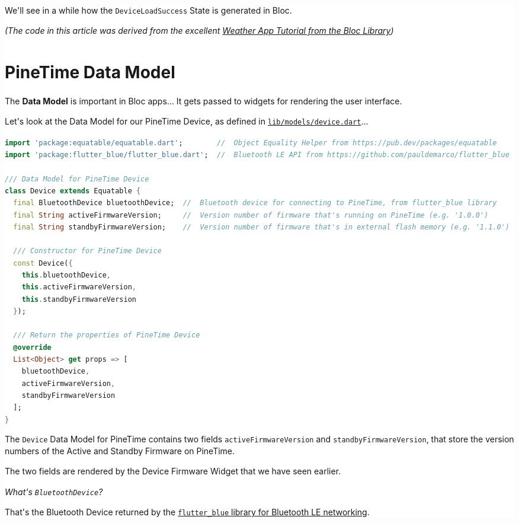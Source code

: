 We'll see in a while how the `DeviceLoadSuccess` State is generated in Bloc.

_(The code in this article was derived from the excellent [Weather App Tutorial from the Bloc Library](https://bloclibrary.dev/#/flutterweathertutorial))_

# PineTime Data Model

The __Data Model__ is important in Bloc apps... It gets passed to widgets for rendering the user interface. 

Let's look at the Data Model for our PineTime Device, as defined in [`lib/models/device.dart`](https://github.com/lupyuen/pinetime-companion/blob/bloc/lib/models/device.dart)...

```dart
import 'package:equatable/equatable.dart';        //  Object Equality Helper from https://pub.dev/packages/equatable
import 'package:flutter_blue/flutter_blue.dart';  //  Bluetooth LE API from https://github.com/pauldemarco/flutter_blue

/// Data Model for PineTime Device
class Device extends Equatable {
  final BluetoothDevice bluetoothDevice;  //  Bluetooth device for connecting to PineTime, from flutter_blue library
  final String activeFirmwareVersion;     //  Version number of firmware that's running on PineTime (e.g. '1.0.0')
  final String standbyFirmwareVersion;    //  Version number of firmware that's in external flash memory (e.g. '1.1.0')

  /// Constructor for PineTime Device
  const Device({
    this.bluetoothDevice,
    this.activeFirmwareVersion,
    this.standbyFirmwareVersion
  });

  /// Return the properties of PineTime Device
  @override
  List<Object> get props => [
    bluetoothDevice,
    activeFirmwareVersion,
    standbyFirmwareVersion
  ];
}
```

The `Device` Data Model for PineTime contains two fields `activeFirmwareVersion` and `standbyFirmwareVersion`, that store the version numbers of the Active and Standby Firmware on PineTime. 

The two fields are rendered by the Device Firmware Widget that we have seen earlier.

_What's `BluetoothDevice`?_

That's the Bluetooth Device returned by the [`flutter_blue` library for Bluetooth LE networking](https://github.com/pauldemarco/flutter_blue).
